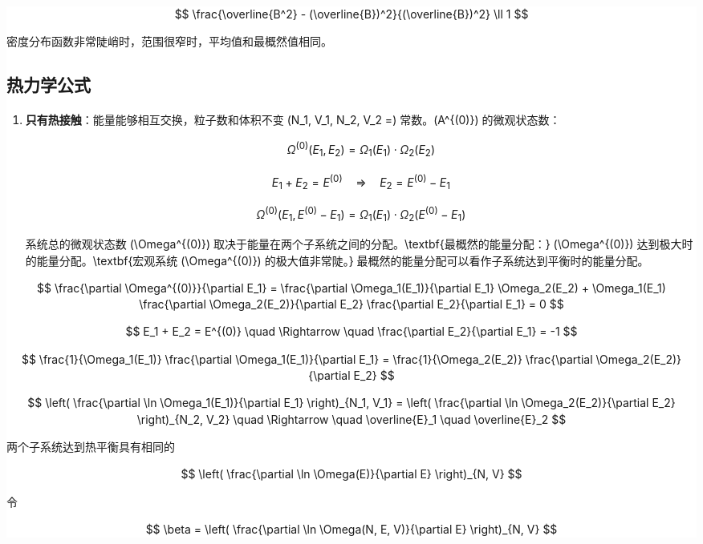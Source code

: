 $$
\frac{\overline{B^2} - (\overline{B})^2}{(\overline{B})^2} \ll 1
$$

密度分布函数非常陡峭时，范围很窄时，平均值和最概然值相同。

## 热力学公式

1. **只有热接触**：能量能够相互交换，粒子数和体积不变 \(N_1, V_1, N_2, V_2 =\) 常数。\(A^{(0)}\) 的微观状态数：

    $$
    \Omega^{(0)}(E_1, E_2) = \Omega_1(E_1) \cdot \Omega_2(E_2)
    $$

    $$
    E_1 + E_2 = E^{(0)} \quad \Rightarrow \quad E_2 = E^{(0)} - E_1
    $$

    $$
    \Omega^{(0)}(E_1, E^{(0)} - E_1) = \Omega_1(E_1) \cdot \Omega_2(E^{(0)} - E_1)
    $$

    系统总的微观状态数 \(\Omega^{(0)}\) 取决于能量在两个子系统之间的分配。\textbf{最概然的能量分配：} \(\Omega^{(0)}\) 达到极大时的能量分配。\textbf{宏观系统 \(\Omega^{(0)}\) 的极大值非常陡。} 最概然的能量分配可以看作子系统达到平衡时的能量分配。

$$
\frac{\partial \Omega^{(0)}}{\partial E_1} = \frac{\partial \Omega_1(E_1)}{\partial E_1} \Omega_2(E_2) + \Omega_1(E_1) \frac{\partial \Omega_2(E_2)}{\partial E_2} \frac{\partial E_2}{\partial E_1} = 0
$$

$$
E_1 + E_2 = E^{(0)} \quad \Rightarrow \quad \frac{\partial E_2}{\partial E_1} = -1
$$

$$
\frac{1}{\Omega_1(E_1)} \frac{\partial \Omega_1(E_1)}{\partial E_1} = \frac{1}{\Omega_2(E_2)} \frac{\partial \Omega_2(E_2)}{\partial E_2}
$$

$$
\left( \frac{\partial \ln \Omega_1(E_1)}{\partial E_1} \right)_{N_1, V_1} = \left( \frac{\partial \ln \Omega_2(E_2)}{\partial E_2} \right)_{N_2, V_2} \quad \Rightarrow \quad \overline{E}_1 \quad \overline{E}_2
$$

两个子系统达到热平衡具有相同的

$$
\left( \frac{\partial \ln \Omega(E)}{\partial E} \right)_{N, V}
$$

令

$$
\beta = \left( \frac{\partial \ln \Omega(N, E, V)}{\partial E} \right)_{N, V}
$$
